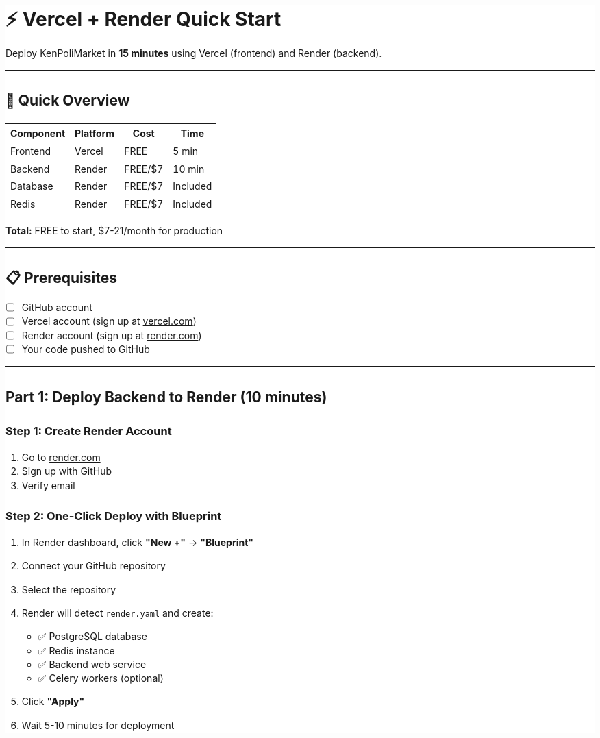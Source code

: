 # ⚡ Vercel + Render Quick Start

Deploy KenPoliMarket in **15 minutes** using Vercel (frontend) and Render (backend).

---

## 🎯 Quick Overview

| Component | Platform | Cost | Time |
|-----------|----------|------|------|
| Frontend | Vercel | FREE | 5 min |
| Backend | Render | FREE/$7 | 10 min |
| Database | Render | FREE/$7 | Included |
| Redis | Render | FREE/$7 | Included |

**Total:** FREE to start, $7-21/month for production

---

## 📋 Prerequisites

- [ ] GitHub account
- [ ] Vercel account (sign up at [vercel.com](https://vercel.com))
- [ ] Render account (sign up at [render.com](https://render.com))
- [ ] Your code pushed to GitHub

---

## Part 1: Deploy Backend to Render (10 minutes)

### Step 1: Create Render Account
1. Go to [render.com](https://render.com)
2. Sign up with GitHub
3. Verify email

### Step 2: One-Click Deploy with Blueprint

1. In Render dashboard, click **"New +"** → **"Blueprint"**
2. Connect your GitHub repository
3. Select the repository
4. Render will detect `render.yaml` and create:
   - ✅ PostgreSQL database
   - ✅ Redis instance
   - ✅ Backend web service
   - ✅ Celery workers (optional)

5. Click **"Apply"**
6. Wait 5-10 minutes for deployment
